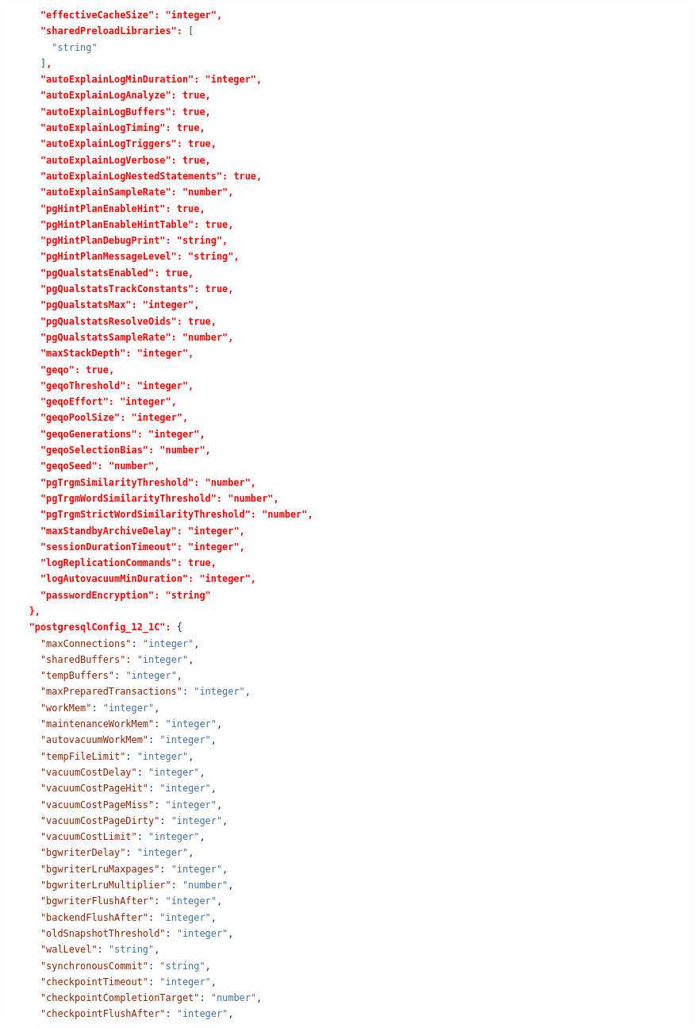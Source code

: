 ```json 
      "effectiveCacheSize": "integer",
      "sharedPreloadLibraries": [
        "string"
      ],
      "autoExplainLogMinDuration": "integer",
      "autoExplainLogAnalyze": true,
      "autoExplainLogBuffers": true,
      "autoExplainLogTiming": true,
      "autoExplainLogTriggers": true,
      "autoExplainLogVerbose": true,
      "autoExplainLogNestedStatements": true,
      "autoExplainSampleRate": "number",
      "pgHintPlanEnableHint": true,
      "pgHintPlanEnableHintTable": true,
      "pgHintPlanDebugPrint": "string",
      "pgHintPlanMessageLevel": "string",
      "pgQualstatsEnabled": true,
      "pgQualstatsTrackConstants": true,
      "pgQualstatsMax": "integer",
      "pgQualstatsResolveOids": true,
      "pgQualstatsSampleRate": "number",
      "maxStackDepth": "integer",
      "geqo": true,
      "geqoThreshold": "integer",
      "geqoEffort": "integer",
      "geqoPoolSize": "integer",
      "geqoGenerations": "integer",
      "geqoSelectionBias": "number",
      "geqoSeed": "number",
      "pgTrgmSimilarityThreshold": "number",
      "pgTrgmWordSimilarityThreshold": "number",
      "pgTrgmStrictWordSimilarityThreshold": "number",
      "maxStandbyArchiveDelay": "integer",
      "sessionDurationTimeout": "integer",
      "logReplicationCommands": true,
      "logAutovacuumMinDuration": "integer",
      "passwordEncryption": "string"
    },
    "postgresqlConfig_12_1C": {
      "maxConnections": "integer",
      "sharedBuffers": "integer",
      "tempBuffers": "integer",
      "maxPreparedTransactions": "integer",
      "workMem": "integer",
      "maintenanceWorkMem": "integer",
      "autovacuumWorkMem": "integer",
      "tempFileLimit": "integer",
      "vacuumCostDelay": "integer",
      "vacuumCostPageHit": "integer",
      "vacuumCostPageMiss": "integer",
      "vacuumCostPageDirty": "integer",
      "vacuumCostLimit": "integer",
      "bgwriterDelay": "integer",
      "bgwriterLruMaxpages": "integer",
      "bgwriterLruMultiplier": "number",
      "bgwriterFlushAfter": "integer",
      "backendFlushAfter": "integer",
      "oldSnapshotThreshold": "integer",
      "walLevel": "string",
      "synchronousCommit": "string",
      "checkpointTimeout": "integer",
      "checkpointCompletionTarget": "number",
      "checkpointFlushAfter": "integer",
```